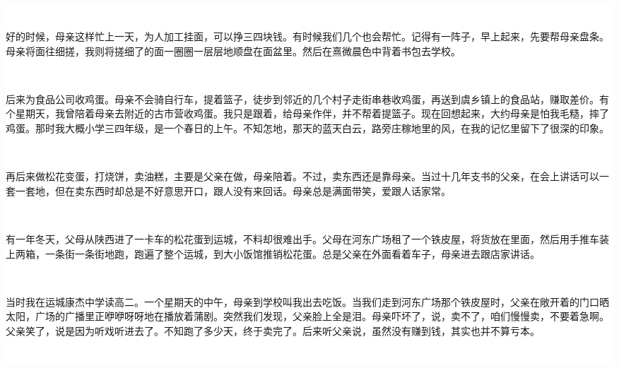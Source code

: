   </span>
 </p>
 <p class="p1">
  <span class="s1">
  </span>
  <br/>
 </p>
 <p class="p2">
  <span class="s1">
   好的时候，母亲这样忙上一天，为人加工挂面，可以挣三四块钱。有时候我们几个也会帮忙。记得有一阵子，早上起来，先要帮母亲盘条。母亲将面往细搓，我则将搓细了的面一圈圈一层层地顺盘在面盆里。然后在熹微晨色中背着书包去学校。
  </span>
 </p>
 <p class="p1">
  <span class="s1">
  </span>
  <br/>
 </p>
 <p class="p2">
  <span class="s1">
   后来为食品公司收鸡蛋。母亲不会骑自行车，提着篮子，徒步到邻近的几个村子走街串巷收鸡蛋，再送到虞乡镇上的食品站，赚取差价。有个星期天，我曾陪着母亲去附近的古市营收鸡蛋。我只是跟着，给母亲作伴，并不帮着提篮子。现在回想起来，大约母亲是怕我毛糙，摔了鸡蛋。那时我大概小学三四年级，是一个春日的上午。不知怎地，那天的蓝天白云，路旁庄稼地里的风，在我的记忆里留下了很深的印象。
  </span>
 </p>
 <p class="p1">
  <span class="s1">
  </span>
  <br/>
 </p>
 <p class="p2">
  <span class="s1">
   再后来做松花变蛋，打烧饼，卖油糕，主要是父亲在做，母亲陪着。不过，卖东西还是靠母亲。当过十几年支书的父亲，在会上讲话可以一套一套地，但在卖东西时却总是不好意思开口，跟人没有来回话。母亲总是满面带笑，爱跟人话家常。
  </span>
 </p>
 <p class="p1">
  <span class="s1">
  </span>
  <br/>
 </p>
 <p class="p2">
  <span class="s1">
   有一年冬天，父母从陕西进了一卡车的松花蛋到运城，不料却很难出手。父母在河东广场租了一个铁皮屋，将货放在里面，然后用手推车装上两箱，一条街一条街地跑，跑遍了整个运城，到大小饭馆推销松花蛋。总是父亲在外面看着车子，母亲进去跟店家讲话。
  </span>
 </p>
 <p class="p1">
  <span class="s1">
  </span>
  <br/>
 </p>
 <p class="p2">
  <span class="s1">
   当时我在运城康杰中学读高二。一个星期天的中午，母亲到学校叫我出去吃饭。当我们走到河东广场那个铁皮屋时，父亲在敞开着的门口晒太阳，广场的广播里正咿咿呀呀地在播放着蒲剧。突然我们发现，父亲脸上全是泪。母亲吓坏了，说，卖不了，咱们慢慢卖，不要着急啊。父亲笑了，说是因为听戏听进去了。不知跑了多少天，终于卖完了。后来听父亲说，虽然没有赚到钱，其实也并不算亏本。
  </span>
 </p>
 <p class="p1">
  <span class="s1">
  </span>
  <br/>
 </p>
 <p class="p2">
  <span class="s1">